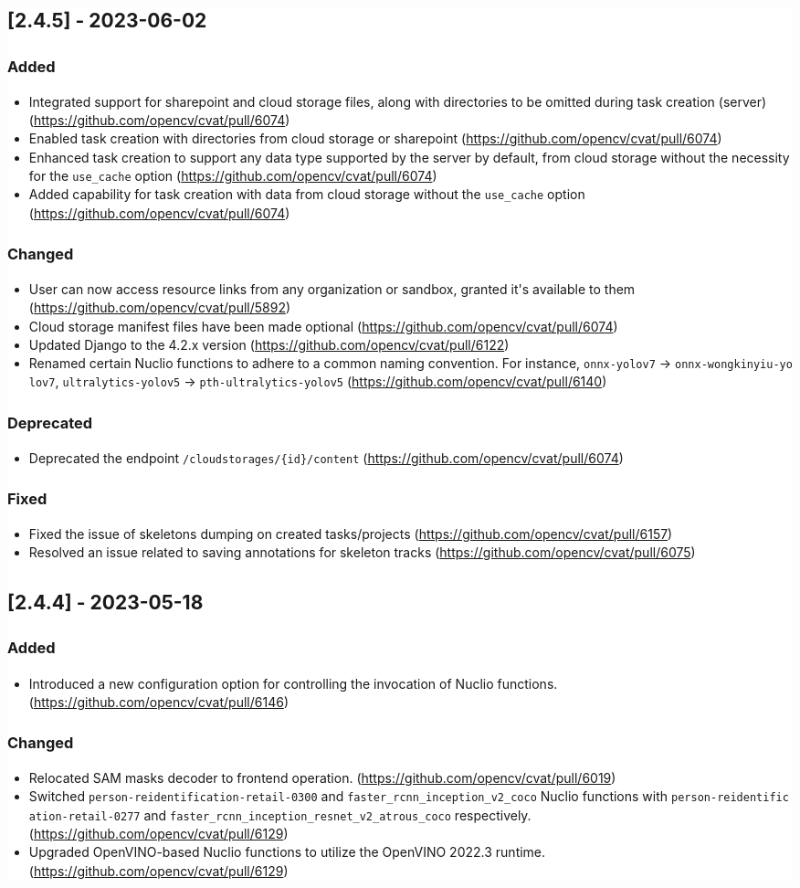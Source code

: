## \[2.4.5] - 2023-06-02
### Added
- Integrated support for sharepoint and cloud storage files, along with
  directories to be omitted during task creation (server) (<https://github.com/opencv/cvat/pull/6074>)
- Enabled task creation with directories from cloud storage or sharepoint  (<https://github.com/opencv/cvat/pull/6074>)
- Enhanced task creation to support any data type supported by the server
   by default, from cloud storage without the necessity for the `use_cache` option (<https://github.com/opencv/cvat/pull/6074>)
- Added capability for task creation with data from cloud storage without the `use_cache` option  (<https://github.com/opencv/cvat/pull/6074>)

### Changed
- User can now access resource links from any organization or sandbox, granted it's available to them (<https://github.com/opencv/cvat/pull/5892>)
- Cloud storage manifest files have been made optional (<https://github.com/opencv/cvat/pull/6074>)
- Updated Django to the 4.2.x version (<https://github.com/opencv/cvat/pull/6122>)
- Renamed certain Nuclio functions to adhere to a common naming convention. For instance,
  `onnx-yolov7` -> `onnx-wongkinyiu-yolov7`, `ultralytics-yolov5` -> `pth-ultralytics-yolov5`
  (<https://github.com/opencv/cvat/pull/6140>)

### Deprecated
- Deprecated the endpoint `/cloudstorages/{id}/content` (<https://github.com/opencv/cvat/pull/6074>)

### Fixed
- Fixed the issue of skeletons dumping on created tasks/projects (<https://github.com/opencv/cvat/pull/6157>)
- Resolved an issue related to saving annotations for skeleton tracks (<https://github.com/opencv/cvat/pull/6075>)

## \[2.4.4] - 2023-05-18
### Added
- Introduced a new configuration option for controlling the invocation of Nuclio functions.
  (<https://github.com/opencv/cvat/pull/6146>)

### Changed
- Relocated SAM masks decoder to frontend operation.
  (<https://github.com/opencv/cvat/pull/6019>)
- Switched `person-reidentification-retail-0300` and `faster_rcnn_inception_v2_coco` Nuclio functions with `person-reidentification-retail-0277` and `faster_rcnn_inception_resnet_v2_atrous_coco` respectively.
  (<https://github.com/opencv/cvat/pull/6129>)
- Upgraded OpenVINO-based Nuclio functions to utilize the OpenVINO 2022.3 runtime.
  (<https://github.com/opencv/cvat/pull/6129>)
